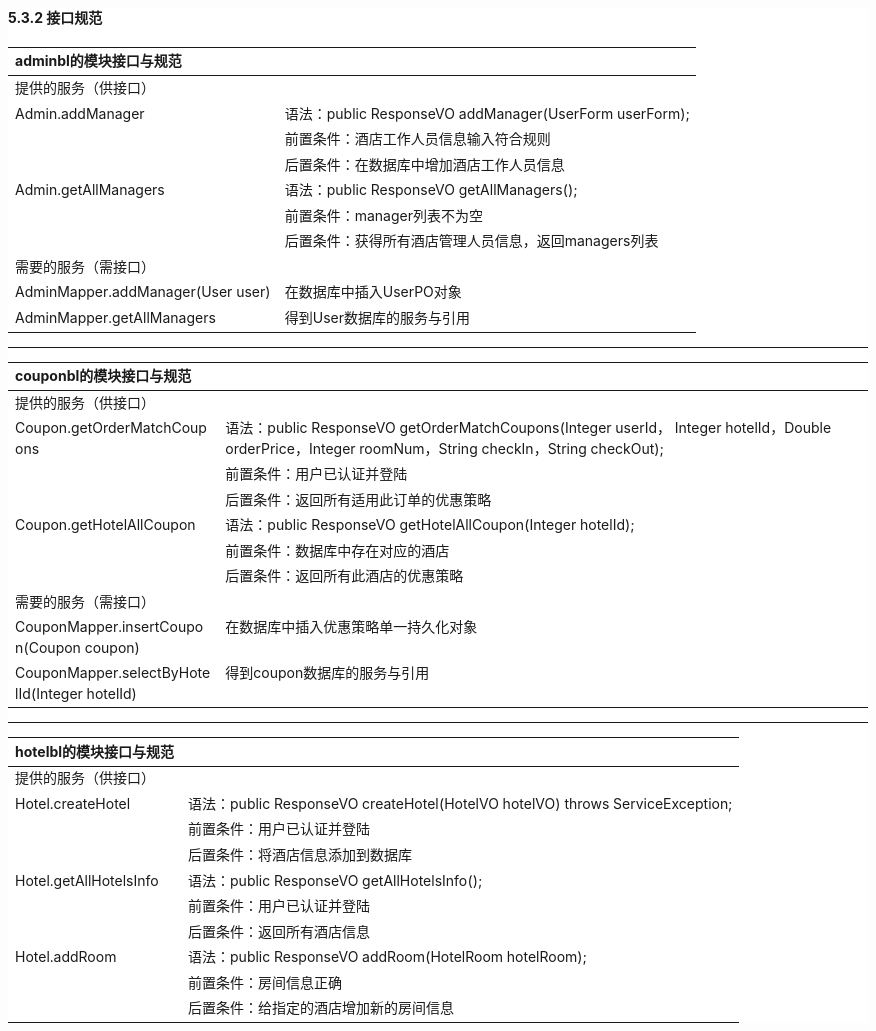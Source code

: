 #### 5.3.2 接口规范

| adminbl的模块接口与规范           |                                                        |
| :-------------------------------- | :----------------------------------------------------- |
| 提供的服务（供接口）              |                                                        |
| Admin.addManager                  | 语法：public ResponseVO addManager(UserForm userForm); |
|                                   | 前置条件：酒店工作人员信息输入符合规则                 |
|                                   | 后置条件：在数据库中增加酒店工作人员信息               |
| Admin.getAllManagers              | 语法：public ResponseVO getAllManagers();              |
|                                   | 前置条件：manager列表不为空                            |
|                                   | 后置条件：获得所有酒店管理人员信息，返回managers列表   |
| 需要的服务（需接口）              |                                                        |
| AdminMapper.addManager(User user) | 在数据库中插入UserPO对象                               |
| AdminMapper.getAllManagers        | 得到User数据库的服务与引用                             |

------

| couponbl的模块接口与规范                      |                                                              |
| :-------------------------------------------- | :----------------------------------------------------------- |
| 提供的服务（供接口）                          |                                                              |
| Coupon.getOrderMatchCoupons                   | 语法：public ResponseVO getOrderMatchCoupons(Integer userId，                       Integer hotelId，Double orderPrice，Integer roomNum，String checkIn，String checkOut); |
|                                               | 前置条件：用户已认证并登陆                                   |
|                                               | 后置条件：返回所有适用此订单的优惠策略                       |
| Coupon.getHotelAllCoupon                      | 语法：public ResponseVO getHotelAllCoupon(Integer hotelId);  |
|                                               | 前置条件：数据库中存在对应的酒店                             |
|                                               | 后置条件：返回所有此酒店的优惠策略                           |
| 需要的服务（需接口）                          |                                                              |
| CouponMapper.insertCoupon(Coupon coupon)      | 在数据库中插入优惠策略单一持久化对象                         |
| CouponMapper.selectByHotelId(Integer hotelId) | 得到coupon数据库的服务与引用                                 |

------

| hotelbl的模块接口与规范                                      |                                                              |
| :----------------------------------------------------------- | :----------------------------------------------------------- |
| 提供的服务（供接口）                                         |                                                              |
| Hotel.createHotel                                            | 语法：public ResponseVO createHotel(HotelVO hotelVO) throws ServiceException; |
|                                                              | 前置条件：用户已认证并登陆                                   |
|                                                              | 后置条件：将酒店信息添加到数据库                             |
| Hotel.getAllHotelsInfo                                       | 语法：public ResponseVO getAllHotelsInfo();                  |
|                                                              | 前置条件：用户已认证并登陆                                   |
|                                                              | 后置条件：返回所有酒店信息                                   |
| Hotel.addRoom                                                | 语法：public ResponseVO addRoom(HotelRoom hotelRoom);        |
|                                                              | 前置条件：房间信息正确                                       |
|                                                              | 后置条件：给指定的酒店增加新的房间信息                       |